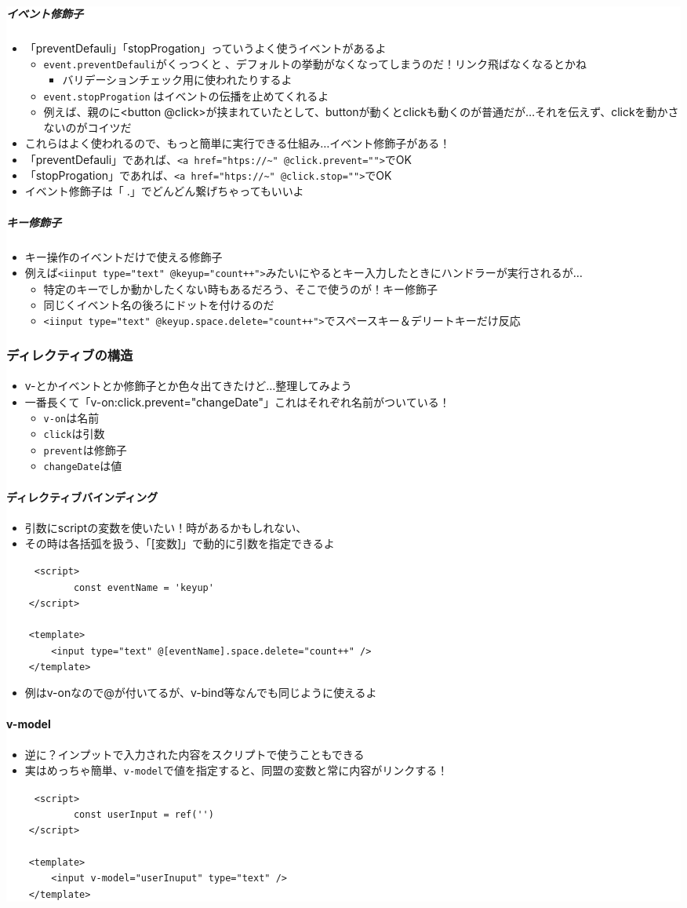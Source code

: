 ##### イベント修飾子

- 「preventDefauli」「stopProgation」っていうよく使うイベントがあるよ
  - `event.preventDefauli`がくっつくと 、デフォルトの挙動がなくなってしまうのだ！リンク飛ばなくなるとかね
    - バリデーションチェック用に使われたりするよ
  - `event.stopProgation` はイベントの伝播を止めてくれるよ
   - 例えば、親の<click>に<button @click>が挟まれていたとして、buttonが動くとclickも動くのが普通だが…それを伝えず、clickを動かさないのがコイツだ
- これらはよく使われるので、もっと簡単に実行できる仕組み…イベント修飾子がある！
 - 「preventDefauli」であれば、`<a href="htps://~" @click.prevent="">`でOK
 - 「stopProgation」であれば、`<a href="htps://~" @click.stop="">`でOK
 - イベント修飾子は「 .」でどんどん繋げちゃってもいいよ

##### キー修飾子

- キー操作のイベントだけで使える修飾子
- 例えば`<iinput type="text" @keyup="count++">`みたいにやるとキー入力したときにハンドラーが実行されるが…
  - 特定のキーでしか動かしたくない時もあるだろう、そこで使うのが！キー修飾子
  - 同じくイベント名の後ろにドットを付けるのだ
  - `<iinput type="text" @keyup.space.delete="count++">`でスペースキー＆デリートキーだけ反応

### ディレクティブの構造

- v-とかイベントとか修飾子とか色々出てきたけど…整理してみよう
- 一番長くて「v-on:click.prevent="changeDate"」これはそれぞれ名前がついている！
  - `v-on`は名前
  - `click`は引数  
  - `prevent`は修飾子
  - `changeDate`は値
  
#### ディレクティブバインディング

- 引数にscriptの変数を使いたい！時があるかもしれない、
- その時は各括弧を扱う、「[変数]」で動的に引数を指定できるよ

```
     <script>
     	    const eventName = 'keyup'
    </script>

    <template>
		<input type="text" @[eventName].space.delete="count++" />
    </template> 
```

- 例はv-onなので@が付いてるが、v-bind等なんでも同じように使えるよ

#### v-model

- 逆に？インプットで入力された内容をスクリプトで使うこともできる
- 実はめっちゃ簡単、`v-model`で値を指定すると、同盟の変数と常に内容がリンクする！

```
     <script>
     	    const userInput = ref('')
    </script>

    <template>
		<input v-model="userInuput" type="text" />
    </template> 
```
